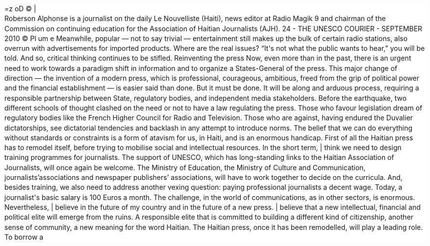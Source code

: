 =z 
oD 
© |   
Roberson Alphonse is a journalist on the daily Le Nouvelliste (Haiti), news 
editor at Radio Magik 9 and chairman of the Commission on continuing 
education for the Association of Haitian Journalists (AJH). 
24 - THE UNESCO COURIER - SEPTEMBER 2010 
© 
Pl
um
e 
Meanwhile, popular — not to say trivial — 
entertainment still makes up the bulk of certain 
radio stations, also overrun with advertisements for 
imported products. Where are the real issues? “It's 
not what the public wants to hear,” you will be told. 
And so, critical thinking continues to be stifled. 
Reinventing the press 
Now, even more than in the past, there is an urgent 
need to work towards a paradigm shift in 
information and to organize a States-General of the 
press. This major change of direction — the 
invention of a modern press, which is professional, 
courageous, ambitious, freed from the grip of 
political power and the financial establishment — is 
easier said than done. But it must be done. It will be 
along and arduous process, requiring a responsible 
partnership between State, regulatory bodies, and 
independent media stakeholders. 
Before the earthquake, two different schools of 
thought clashed on the need or not to have a law 
regulating the press. Those who favour legislation 
dream of regulatory bodies like the French Higher 
Council for Radio and Television. Those who are 
against, having endured the Duvalier dictatorships, 
see dictatorial tendencies and backlash in any 
attempt to introduce norms. The belief that we can 
do everything without standards or constraints is a 
form of atavism for us, in Haiti, and is an enormous 
handicap. 
First of all the Haitian press has to remodel 
itself, before trying to mobilise social and 
intellectual resources. In the short term, | think we 
need to design training programmes for journalists. 
The support of UNESCO, which has long-standing 
links to the Haitian Association of Journalists, will 
once again be welcome. The Ministry of Education, 
the Ministry of Culture and Communication, 
journalists’associations and newspaper publishers’ 
associations, will have to work together to decide 
on the curricula. And, besides training, we also 
need to address another vexing question: paying 
professional journalists a decent wage. Today, a 
journalist's basic salary is 100 Euros a month. 
The challenge, in the world of communications, 
as in other sectors, is enormous. Nevertheless, | 
believe in the future of my country and in the 
future of a new press. | believe that a new 
intellectual, financial and political elite will emerge 
from the ruins. A responsible elite that is committed 
to building a different kind of citizenship, another 
sense of community, a new meaning for the word 
Haitian. The Haitian press, once it has been 
remodelled, will play a leading role. To borrow a 